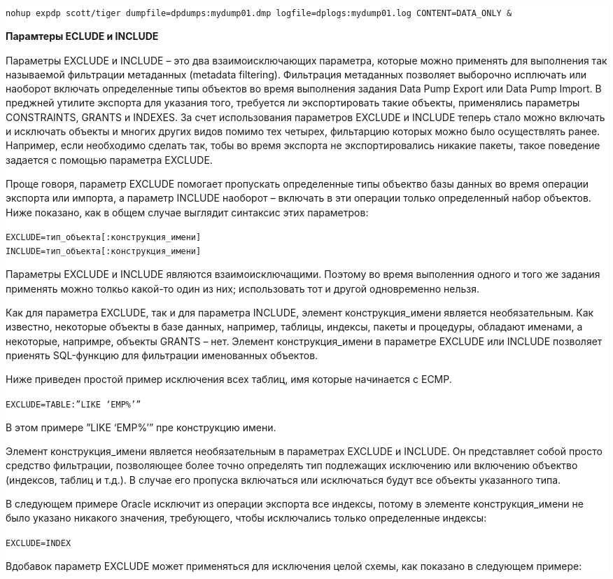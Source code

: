    nohup expdp scott/tiger dumpfile=dpdumps:mydump01.dmp logfile=dplogs:mydump01.log CONTENT=DATA_ONLY &



<strong>Парамтеры ECLUDE и INCLUDE</strong>


Параметры EXCLUDE и INCLUDE – это два взаимоисключающих параметра, которые можно применять для выполнения так называемой фильтрации метаданных (metadata filtering). Фильтрация метаданных позволяет выборочно исплючать или наоборот включать определенные типы объектов во время выполнения задания Data Pump Export или Data Pump Import. В преджней утилите экспорта для указания того, требуется ли экспортировать такие объекты, применялись параметры CONSTRAINTS, GRANTS и INDEXES. За счет использования параметров EXCLUDE и INCLUDE теперь стало можно включать и исключать объекты и многих других видов помимо тех четырех, фильтарцию которых можно было осуществлять ранее. Например, если необходимо сделать так, тобы во время экспорта не экспортировались никакие пакеты, такое поведение задается с помощью параметра EXCLUDE.




Проще говоря, параметр EXCLUDE помогает пропускать определенные типы объектво базы данных во время операции экспорта или импорта, а параметр INCLUDE наоборот – включать в эти операции только определенный набор объектов. Ниже показано, как в общем случае выглядит синтаксис этих параметров:



    EXCLUDE=тип_объекта[:конструкция_имени]
    INCLUDE=тип_объекта[:конструкция_имени]


Параметры EXCLUDE и INCLUDE являются взаимоисключащими. Поэтому во время выполенния одного и того же задания применять можно толкьо какой-то один из них; использовать тот и другой одновременно нельзя.


Как для параметра EXCLUDE, так и для параметра INCLUDE, элемент конструкция_имени является необязательным. Как известно, некоторые объекты в базе данных, например, таблицы, индексы, пакеты и процедуры, обладают именами, а некоторые, напримре, объекты GRANTS – нет. Элемент конструкция_имени в параметре EXCLUDE или INCLUDE позволяет приенять SQL-функцию для фильтрации именованных объектов.


Ниже приведен простой пример исключения всех таблиц, имя которые начинается с ECMP.


    EXCLUDE=TABLE:”LIKE ‘EMP%’”


В этом примере ”LIKE ‘EMP%’” пре конструкцию имени.


Элемент конструкция_имени является необязательным в параметрах EXCLUDE и INCLUDE. Он представляет собой просто средство фильтрации, позволяющее более точно определять тип подлежащих исключению или включению объектво (индексов, таблиц и т.д.). В случае его пропуска включаться или исключаться будут все объекты указанного типа.


В следующем примере Oracle исключит из операции экспорта все индексы, потому в элементе конструкция_имени не было указано никакого значения, требующего, чтобы исключались только определенные индексы:


    EXCLUDE=INDEX


Вдобавок параметр EXCLUDE может применяться для исключения целой схемы, как показано в следующем примере:
